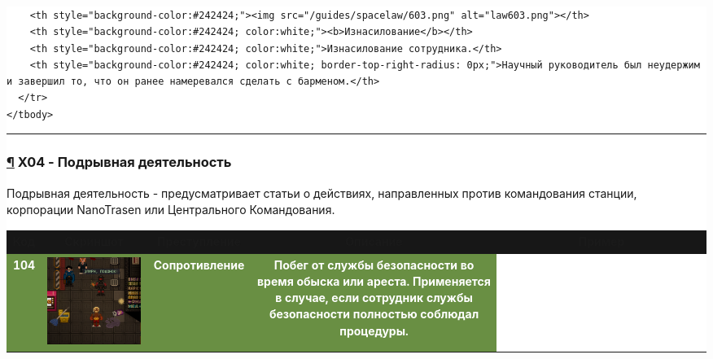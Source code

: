         <th style="background-color:#242424;"><img src="/guides/spacelaw/603.png" alt="law603.png"></th>
        <th style="background-color:#242424; color:white;"><b>Изнасилование</b></th>
        <th style="background-color:#242424; color:white;">Изнасилование сотрудника.</th>
        <th style="background-color:#242424; color:white; border-top-right-radius: 0px;">Научный руководитель был неудержим и завершил то, что он ранее намеревался сделать с барменом.</th>
      </tr>
    </tbody>
  </table></div><div>  
</div><hr><div>
</div><h3 id="x04-подрывная-деятельность" class="toc-header"><a class="toc-anchor" href="#x04-подрывная-деятельность">¶</a> X04 - Подрывная деятельность</h3>
<p>Подрывная деятельность - предусматривает статьи о действиях, направленных против командования станции, корпорации NanoTrasen или Центрального Командования.</p><div>
  </div><div class="table-container"><table>
    <tbody>
      <tr>
        <th style="background-color:#171717; width:5%;">Код</th>
        <th style="background-color:#171717; width:15%;">Скриншот</th>
        <th style="background-color:#171717; width:15%;">Преступление</th>
        <th style="background-color:#171717; width:35%;">Описание</th>
        <th style="background-color:#171717; width:30%;">Пример</th>
      </tr>
      <tr>
        <th style="background-color:#698f43; color:white; border-top-left-radius: 0px;" id="s104">104</th>
        <th style="background-color:#698f43;"><img src="/guides/spacelaw/104.png" alt="law104.png"></th>
        <th style="background-color:#698f43; color:white;"><b>Сопротивление</b></th>
        <th style="background-color:#698f43; color:white;">Побег от службы безопасности во время обыска или ареста. Применяется в случае, если сотрудник службы безопасности полностью соблюдал процедуры.</th>